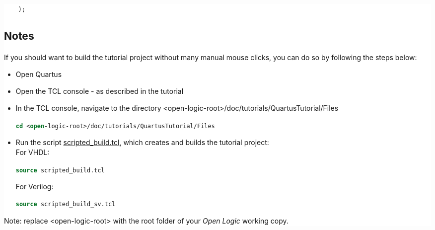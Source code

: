 ```vhdl
    );
```

## Notes

If you should want to build the tutorial project without many manual mouse clicks, you can do so by following the steps
below:

- Open Quartus
- Open the TCL console - as described in the tutorial
- In the TCL console, navigate to the directory \<open-logic-root\>/doc/tutorials/QuartusTutorial/Files
  
  ```tcl
  cd <open-logic-root>/doc/tutorials/QuartusTutorial/Files
  ```

- Run the script [scripted_build.tcl](./QuartusTutorial/Files/scripted_build.tcl), which creates and builds the tutorial
  project: <br>
  For VHDL:
  
  ```tcl
  source scripted_build.tcl
  ```
  
  For Verilog:
  
  ```tcl
  source scripted_build_sv.tcl
  ```

Note: replace \<open-logic-root\> with the root folder of your _Open Logic_ working copy.
